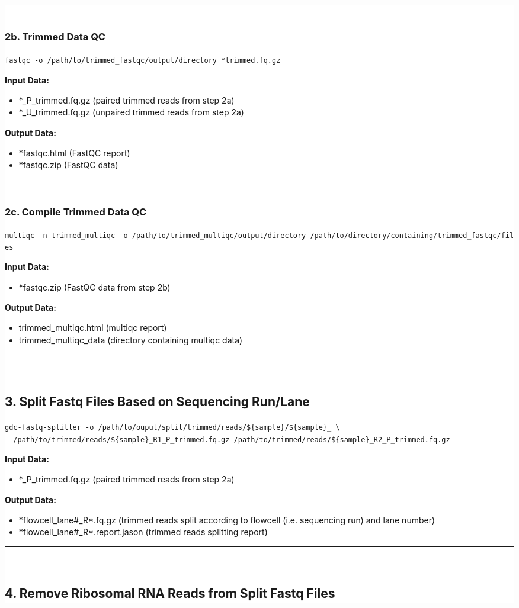 <br>

### 2b. Trimmed Data QC  

```
fastqc -o /path/to/trimmed_fastqc/output/directory *trimmed.fq.gz
```

**Input Data:**
- *_P_trimmed.fq.gz (paired trimmed reads from step 2a)
- *_U_trimmed.fq.gz (unpaired trimmed reads from step 2a)

**Output Data:**
- *fastqc.html (FastQC report)
- *fastqc.zip (FastQC data)

<br>

### 2c. Compile Trimmed Data QC  

```
multiqc -n trimmed_multiqc -o /path/to/trimmed_multiqc/output/directory /path/to/directory/containing/trimmed_fastqc/files
```

**Input Data:**
- *fastqc.zip (FastQC data from step 2b)

**Output Data:**
- trimmed_multiqc.html (multiqc report)
- trimmed_multiqc_data (directory containing multiqc data)

---

<br>

## 3. Split Fastq Files Based on Sequencing Run/Lane

```
gdc-fastq-splitter -o /path/to/ouput/split/trimmed/reads/${sample}/${sample}_ \
  /path/to/trimmed/reads/${sample}_R1_P_trimmed.fq.gz /path/to/trimmed/reads/${sample}_R2_P_trimmed.fq.gz
```

**Input Data:**
- *_P_trimmed.fq.gz (paired trimmed reads from step 2a)

**Output Data:**
- \*flowcell_lane#_R\*.fq.gz (trimmed reads split according to flowcell (i.e. sequencing run) and lane number)
- \*flowcell_lane#_R\*.report.jason (trimmed reads splitting report)

---

<br>

## 4. Remove Ribosomal RNA Reads from Split Fastq Files
